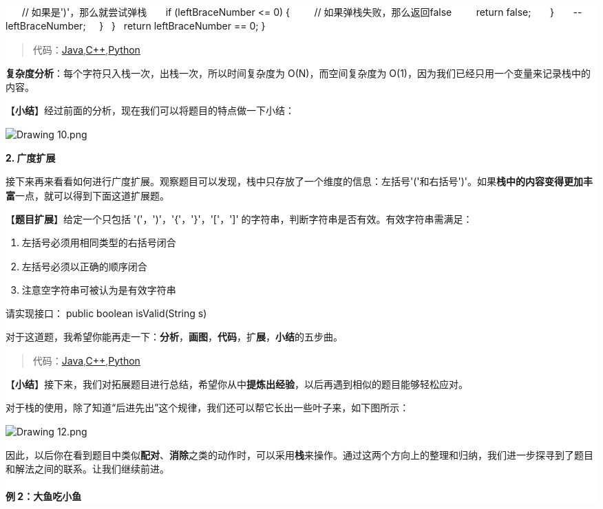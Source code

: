 &nbsp; &nbsp; &nbsp; <span class="hljs-comment">// 如果是')'，那么就尝试弹栈</span>
&nbsp; &nbsp; &nbsp; <span class="hljs-keyword">if</span> (leftBraceNumber &lt;= <span class="hljs-number">0</span>) {
&nbsp; &nbsp; &nbsp; &nbsp; <span class="hljs-comment">// 如果弹栈失败，那么返回false</span>
&nbsp; &nbsp; &nbsp; &nbsp; <span class="hljs-keyword">return</span> <span class="hljs-keyword">false</span>;
&nbsp; &nbsp; &nbsp; }
&nbsp; &nbsp; &nbsp; --leftBraceNumber;
&nbsp; &nbsp; }
&nbsp; }
&nbsp; <span class="hljs-keyword">return</span> leftBraceNumber == <span class="hljs-number">0</span>;
}
</code></pre>
<blockquote data-nodeid="6765">
<p data-nodeid="6766">代码：<a href="https://github.com/lagoueduCol/Algorithm-Dryad/blob/main/01.Stack/Example01_D.java" data-nodeid="7284">Java</a>,<a href="https://github.com/lagoueduCol/Algorithm-Dryad/blob/main/01.Stack/Example01_D.cpp" data-nodeid="7288">C++</a>,<a href="https://github.com/lagoueduCol/Algorithm-Dryad/blob/main/01.Stack/Example01_D.py" data-nodeid="7292">Python</a></p>
</blockquote>
<p data-nodeid="6767"><strong data-nodeid="7297">复杂度分析</strong>：每个字符只入栈一次，出栈一次，所以时间复杂度为 O(N)，而空间复杂度为 O(1)，因为我们已经只用一个变量来记录栈中的内容。</p>
<p data-nodeid="6768">【<strong data-nodeid="7303">小结</strong>】经过前面的分析，现在我们可以将题目的特点做一下小结：</p>
<p data-nodeid="6769"><img src="https://s0.lgstatic.com/i/image6/M00/0B/77/Cgp9HWA4ny2ASkpXAABGeRYQOyU298.png" alt="Drawing 10.png" data-nodeid="7306"></p>
<p data-nodeid="6770"><strong data-nodeid="7312">2. 广度扩展</strong></p>
<p data-nodeid="6771">接下来再来看看如何进行广度扩展。观察题目可以发现，栈中只存放了一个维度的信息：左括号'('和右括号')'。如果<strong data-nodeid="7326">栈中的内容变得更加丰富</strong>一点，就可以得到下面这道扩展题。</p>
<p data-nodeid="6772">【<strong data-nodeid="7356">题目扩展</strong>】给定一个只包括 '('，')'，'{'，'}'，'['，']' 的字符串，判断字符串是否有效。有效字符串需满足：</p>
<ol data-nodeid="6773">
<li data-nodeid="6774">
<p data-nodeid="6775">左括号必须用相同类型的右括号闭合</p>
</li>
<li data-nodeid="6776">
<p data-nodeid="6777">左括号必须以正确的顺序闭合</p>
</li>
<li data-nodeid="6778">
<p data-nodeid="6779">注意空字符串可被认为是有效字符串</p>
</li>
</ol>
<p data-nodeid="6780">请实现接口： public&nbsp;boolean&nbsp;isValid(String&nbsp;s)</p>
<p data-nodeid="6781">对于这道题，我希望你能再走一下：<strong data-nodeid="7382">分析</strong>，<strong data-nodeid="7383">画图</strong>，<strong data-nodeid="7384">代码</strong>，扩<strong data-nodeid="7385">展</strong>，<strong data-nodeid="7386">小结</strong>的五步曲。</p>
<blockquote data-nodeid="6782">
<p data-nodeid="6783">代码：<a href="https://github.com/lagoueduCol/Algorithm-Dryad/blob/main/01.Stack/20.%E6%9C%89%E6%95%88%E7%9A%84%E6%8B%AC%E5%8F%B7.java" data-nodeid="7390">Java</a>,<a href="https://github.com/lagoueduCol/Algorithm-Dryad/blob/main/01.Stack/20.%E6%9C%89%E6%95%88%E7%9A%84%E6%8B%AC%E5%8F%B7.cpp" data-nodeid="7394">C++</a>,<a href="https://github.com/lagoueduCol/Algorithm-Dryad/blob/main/01.Stack/20.%E6%9C%89%E6%95%88%E7%9A%84%E6%8B%AC%E5%8F%B7.py" data-nodeid="7398">Python</a></p>
</blockquote>
<p data-nodeid="6784">【<strong data-nodeid="7408">小结</strong>】接下来，我们对拓展题目进行总结，希望你从中<strong data-nodeid="7409">提炼出经验</strong>，以后再遇到相似的题目能够轻松应对。</p>
<p data-nodeid="6785">对于栈的使用，除了知道“后进先出”这个规律，我们还可以帮它长出一些叶子来，如下图所示：</p>
<p data-nodeid="6786"><img src="https://s0.lgstatic.com/i/image6/M00/0B/74/CioPOWA4nzyAJYfYAABDA_sAa3Q037.png" alt="Drawing 12.png" data-nodeid="7413"></p>
<p data-nodeid="6787">因此，以后你在看到题目中类似<strong data-nodeid="7427">配对</strong>、<strong data-nodeid="7428">消除</strong>之类的动作时，可以采用<strong data-nodeid="7429">栈</strong>来操作。通过这两个方向上的整理和归纳，我们进一步探寻到了题目和解法之间的联系。让我们继续前进。</p>
<h4 data-nodeid="6788">例 2：大鱼吃小鱼</h4>